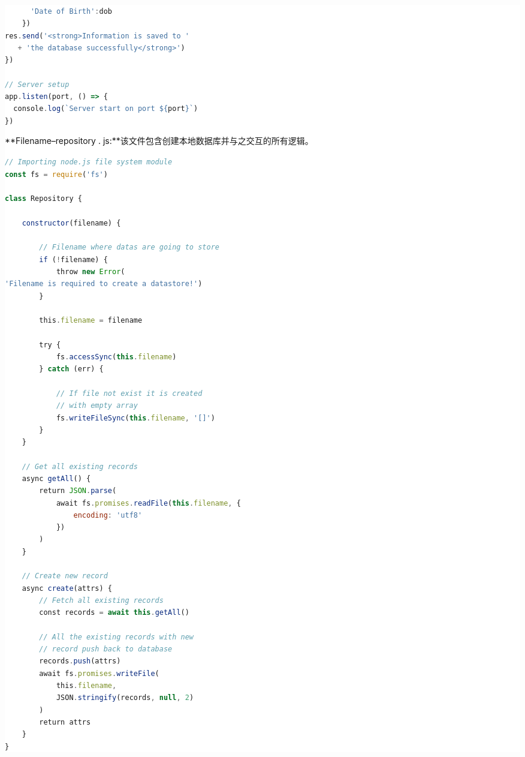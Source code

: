 ```js
      'Date of Birth':dob
    })
res.send('<strong>Information is saved to '
   + 'the database successfully</strong>')
})

// Server setup
app.listen(port, () => {
  console.log(`Server start on port ${port}`)
})
```

**Filename–repository . js:**该文件包含创建本地数据库并与之交互的所有逻辑。

```js
// Importing node.js file system module 
const fs = require('fs')

class Repository {

    constructor(filename) {

        // Filename where datas are going to store
        if (!filename) {
            throw new Error(
'Filename is required to create a datastore!')
        }

        this.filename = filename

        try {
            fs.accessSync(this.filename)
        } catch (err) {

            // If file not exist it is created
            // with empty array
            fs.writeFileSync(this.filename, '[]')
        }
    }

    // Get all existing records
    async getAll() {
        return JSON.parse(
            await fs.promises.readFile(this.filename, {
                encoding: 'utf8'
            })
        )
    }

    // Create new record
    async create(attrs) {
        // Fetch all existing records
        const records = await this.getAll()

        // All the existing records with new
        // record push back to database
        records.push(attrs)
        await fs.promises.writeFile(
            this.filename,
            JSON.stringify(records, null, 2)
        )
        return attrs
    }
}
```